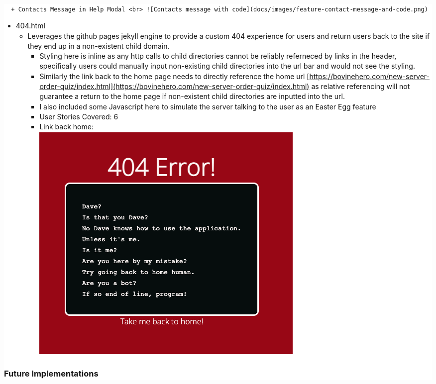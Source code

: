       + Contacts Message in Help Modal <br> ![Contacts message with code](docs/images/feature-contact-message-and-code.png)
 
+ 404.html
  + Leverages the github pages jekyll engine to provide a custom 404 experience for users and return users back to the site if they end up in a non-existent child domain.
    + Styling here is inline as any http calls to child directories cannot be reliably referneced by links in the header, specifically users could manually input non-existing child directories into the url bar and would not see the styling.
    + Similarly the link back to the home page needs to directly reference the home url [https://bovinehero.com/new-server-order-quiz/index.html](https://bovinehero.com/new-server-order-quiz/index.html) as relative referencing will not guarantee a return to the home page if non-existent child directories are inputted into the url.
    + I also included some Javascript here to simulate the server talking to the user as an Easter Egg feature
    + User Stories Covered: 6
    + Link back home: <br> ![return to the home page](docs/images/feature-404.png)

### Future Implementations
